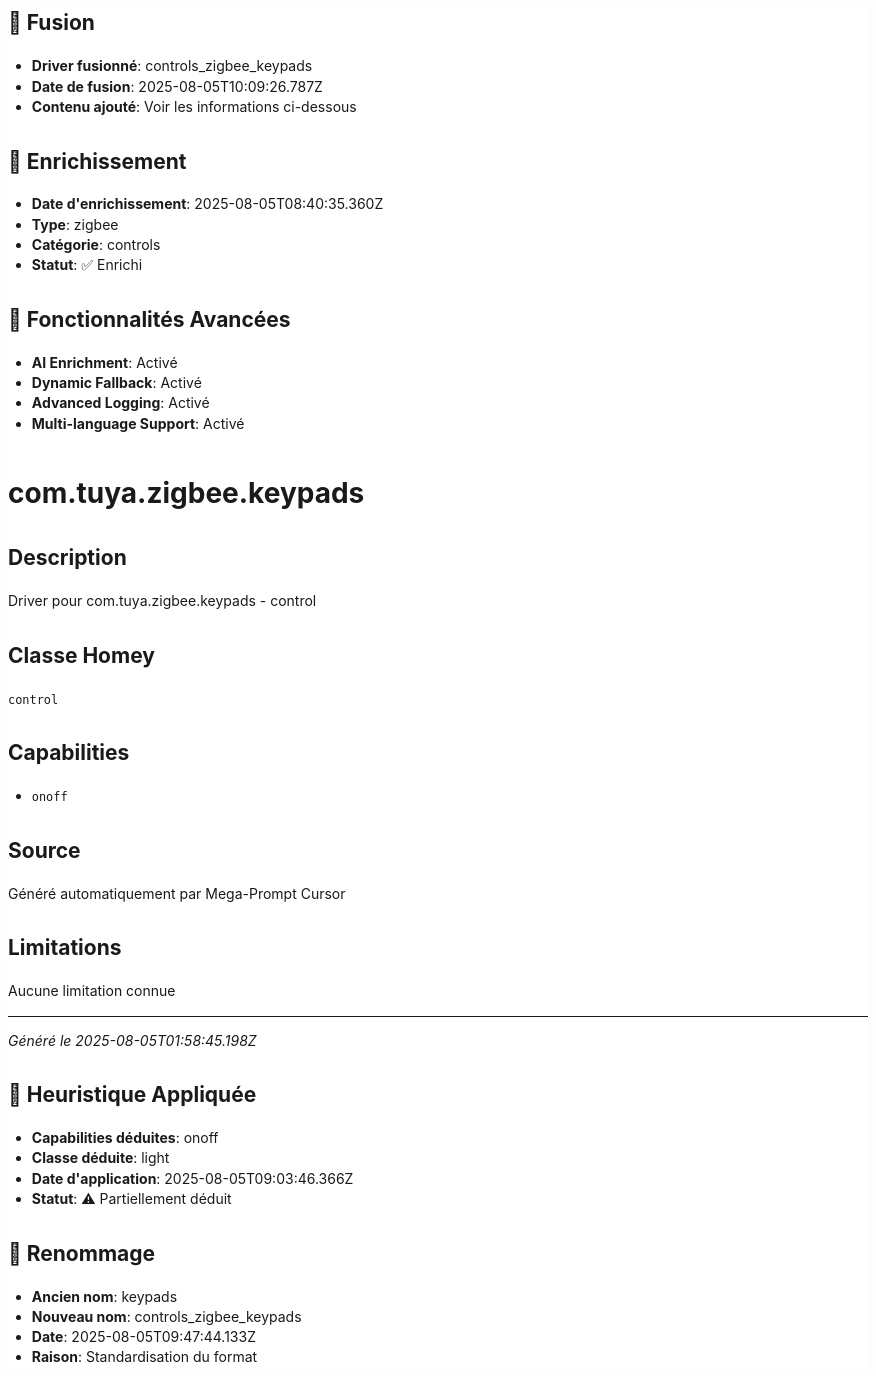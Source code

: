## 🔄 Fusion
- **Driver fusionné**: controls_zigbee_keypads
- **Date de fusion**: 2025-08-05T10:09:26.787Z
- **Contenu ajouté**: Voir les informations ci-dessous


## 🔧 Enrichissement
- **Date d'enrichissement**: 2025-08-05T08:40:35.360Z
- **Type**: zigbee
- **Catégorie**: controls
- **Statut**: ✅ Enrichi

## 🚀 Fonctionnalités Avancées
- **AI Enrichment**: Activé
- **Dynamic Fallback**: Activé
- **Advanced Logging**: Activé
- **Multi-language Support**: Activé

# com.tuya.zigbee.keypads

## Description
Driver pour com.tuya.zigbee.keypads - control

## Classe Homey
`control`

## Capabilities
- `onoff`

## Source
Généré automatiquement par Mega-Prompt Cursor

## Limitations
Aucune limitation connue

---
*Généré le 2025-08-05T01:58:45.198Z*

## 🧠 Heuristique Appliquée
- **Capabilities déduites**: onoff
- **Classe déduite**: light
- **Date d'application**: 2025-08-05T09:03:46.366Z
- **Statut**: ⚠️ Partiellement déduit

## 🔄 Renommage
- **Ancien nom**: keypads
- **Nouveau nom**: controls_zigbee_keypads
- **Date**: 2025-08-05T09:47:44.133Z
- **Raison**: Standardisation du format
